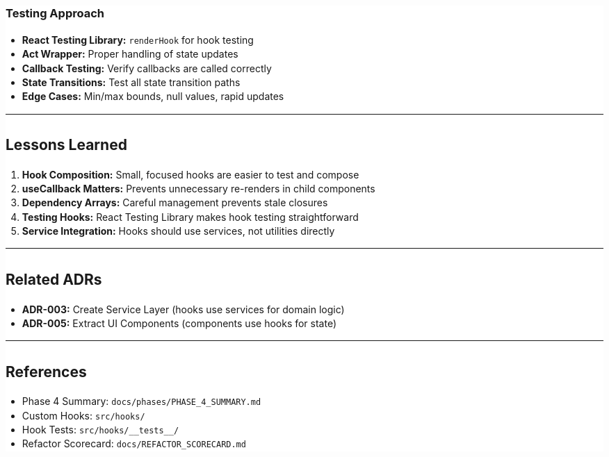 ### Testing Approach
- **React Testing Library:** `renderHook` for hook testing
- **Act Wrapper:** Proper handling of state updates
- **Callback Testing:** Verify callbacks are called correctly
- **State Transitions:** Test all state transition paths
- **Edge Cases:** Min/max bounds, null values, rapid updates

---

## Lessons Learned

1. **Hook Composition:** Small, focused hooks are easier to test and compose
2. **useCallback Matters:** Prevents unnecessary re-renders in child components
3. **Dependency Arrays:** Careful management prevents stale closures
4. **Testing Hooks:** React Testing Library makes hook testing straightforward
5. **Service Integration:** Hooks should use services, not utilities directly

---

## Related ADRs

- **ADR-003:** Create Service Layer (hooks use services for domain logic)
- **ADR-005:** Extract UI Components (components use hooks for state)

---

## References

- Phase 4 Summary: `docs/phases/PHASE_4_SUMMARY.md`
- Custom Hooks: `src/hooks/`
- Hook Tests: `src/hooks/__tests__/`
- Refactor Scorecard: `docs/REFACTOR_SCORECARD.md`

